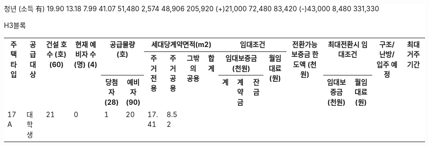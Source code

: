 <tr>
<td rowspan="2">청년 (소득 有)</td>
<td rowspan="2">19.90</td>
<td rowspan="2">13.18</td>
<td rowspan="2">7.99</td>
<td rowspan="2">41.07</td>
<td rowspan="2">51,480</td>
<td rowspan="2">2,574</td>
<td rowspan="2">48,906</td>
<td rowspan="2">205,920</td>
<td>(+)21,000</td>
<td>72,480</td>
<td>83,420</td>
<td rowspan="2"></td>
</tr>
<tr>
<td>(-)43,000</td>
<td>8,480</td>
<td>331,330</td>
</tr>
</table>

H3블록

<table>
<tr>
<th rowspan="3">주택 타입</th>
<th rowspan="3">공급 대상</th>
<th rowspan="3">건설 호수 (호) (60)</th>
<th rowspan="3">현재 예비자 수(명) (4)</th>
<th colspan="2" rowspan="2">공급물량 (호)</th>
<th colspan="4">세대당계약면적(m2)</th>
<th colspan="4">임대조건</th>
<th rowspan="3">전환가능 보증금 한도액 (천원)</th>
<th colspan="2" rowspan="2">최대전환시 임대조건</th>
<th rowspan="3">구조/ 난방/ 입주 예정</th>
<th rowspan="3">최대 거주 기간</th>
</tr>
<tr>
<th rowspan="2">주거 전용</th>
<th rowspan="2">주거 공용</th>
<th rowspan="2">그밖의 공용</th>
<th rowspan="2">합계</th>
<th colspan="3">임대보증금(천원)</th>
<th rowspan="2">월임대료 (원)</th>
</tr>
<tr>
<th>당첨자 (28)</th>
<th>예비자 (90)</th>
<th>계</th>
<th>계약금</th>
<th>잔금</th>
<th>임대보증금 (천원)</th>
<th>월임대료 (원)</th>
</tr>
<tr>
<td rowspan="2">17A</td>
<td rowspan="10">대학생</td>
<td rowspan="2">21</td>
<td rowspan="2">0</td>
<td rowspan="2">1</td>
<td rowspan="2">20</td>
<td rowspan="2">17.41</td>
<td rowspan="2">8.52</td>